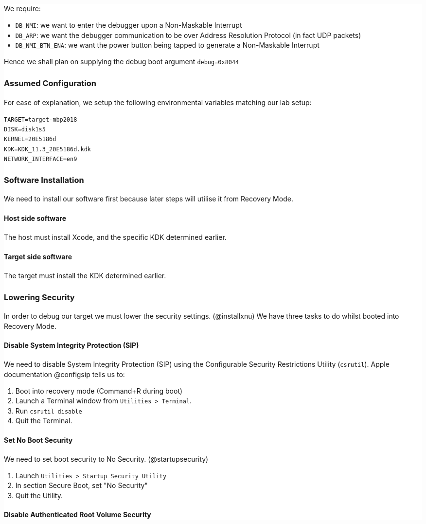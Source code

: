We require:

- `DB_NMI`: we want to enter the debugger upon a Non-Maskable Interrupt
- `DB_ARP`: we want the debugger communication to be over Address Resolution Protocol (in fact UDP packets)
- `DB_NMI_BTN_ENA`: we want the power button being tapped to generate a Non-Maskable Interrupt

Hence we shall plan on supplying the debug boot argument `debug=0x8044`

### Assumed Configuration

For ease of explanation, we setup the following environmental variables matching our lab setup:

```
TARGET=target-mbp2018
DISK=disk1s5
KERNEL=20E5186d
KDK=KDK_11.3_20E5186d.kdk
NETWORK_INTERFACE=en9
```

### Software Installation

We need to install our software first because later steps will utilise it from Recovery Mode.

#### Host side software

The host must install Xcode, and the specific KDK determined earlier.

#### Target side software

The target must install the KDK determined earlier.

### Lowering Security

In order to debug our target we must lower the security settings.  (@installxnu) We have three tasks to do whilst booted into Recovery Mode.

#### Disable System Integrity Protection (SIP)

We need to disable System Integrity Protection (SIP) using the Configurable Security Restrictions Utility (`csrutil`).  Apple documentation @configsip tells us to:

1. Boot into recovery mode (Command+R during boot)
1. Launch a Terminal window from `Utilities > Terminal`.
1. Run `csrutil disable`
1. Quit the Terminal.

#### Set No Boot Security

We need to set boot security to No Security. (@startupsecurity)

1. Launch `Utilities > Startup Security Utility`
1. In section Secure Boot, set "No Security"
1. Quit the Utility.

#### Disable Authenticated Root Volume Security
